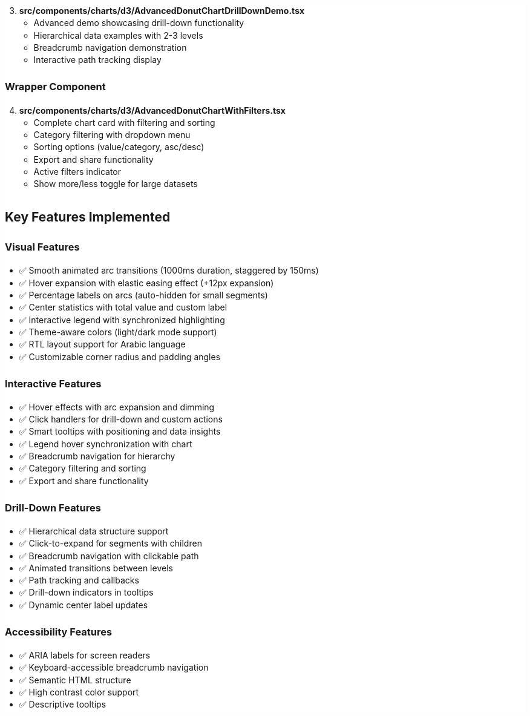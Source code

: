 3. **src/components/charts/d3/AdvancedDonutChartDrillDownDemo.tsx**
   - Advanced demo showcasing drill-down functionality
   - Hierarchical data examples with 2-3 levels
   - Breadcrumb navigation demonstration
   - Interactive path tracking display

### Wrapper Component
4. **src/components/charts/d3/AdvancedDonutChartWithFilters.tsx**
   - Complete chart card with filtering and sorting
   - Category filtering with dropdown menu
   - Sorting options (value/category, asc/desc)
   - Export and share functionality
   - Active filters indicator
   - Show more/less toggle for large datasets

## Key Features Implemented

### Visual Features
- ✅ Smooth animated arc transitions (1000ms duration, staggered by 150ms)
- ✅ Hover expansion with elastic easing effect (+12px expansion)
- ✅ Percentage labels on arcs (auto-hidden for small segments)
- ✅ Center statistics with total value and custom label
- ✅ Interactive legend with synchronized highlighting
- ✅ Theme-aware colors (light/dark mode support)
- ✅ RTL layout support for Arabic language
- ✅ Customizable corner radius and padding angles

### Interactive Features
- ✅ Hover effects with arc expansion and dimming
- ✅ Click handlers for drill-down and custom actions
- ✅ Smart tooltips with positioning and data insights
- ✅ Legend hover synchronization with chart
- ✅ Breadcrumb navigation for hierarchy
- ✅ Category filtering and sorting
- ✅ Export and share functionality

### Drill-Down Features
- ✅ Hierarchical data structure support
- ✅ Click-to-expand for segments with children
- ✅ Breadcrumb navigation with clickable path
- ✅ Animated transitions between levels
- ✅ Path tracking and callbacks
- ✅ Drill-down indicators in tooltips
- ✅ Dynamic center label updates

### Accessibility Features
- ✅ ARIA labels for screen readers
- ✅ Keyboard-accessible breadcrumb navigation
- ✅ Semantic HTML structure
- ✅ High contrast color support
- ✅ Descriptive tooltips
